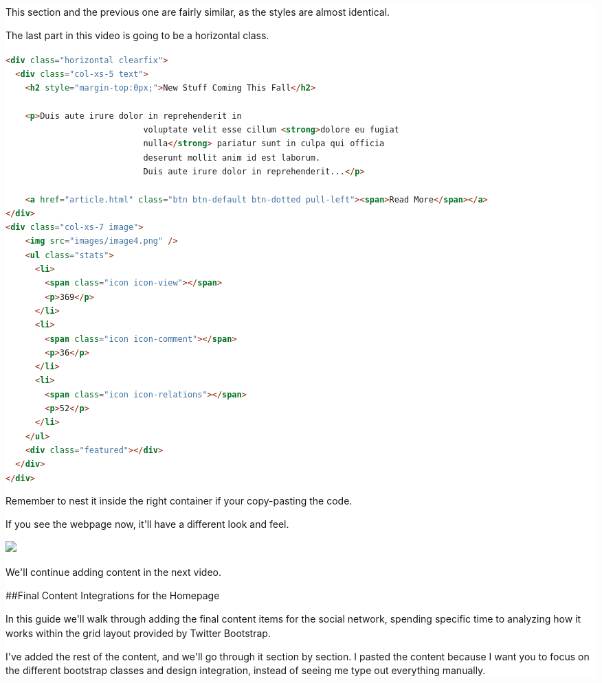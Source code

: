 This section and the previous one are fairly similar, as the styles are almost identical.

The last part in this video is going to be a horizontal class.

```html
<div class="horizontal clearfix">
  <div class="col-xs-5 text">
    <h2 style="margin-top:0px;">New Stuff Coming This Fall</h2>

    <p>Duis aute irure dolor in reprehenderit in
                            voluptate velit esse cillum <strong>dolore eu fugiat
                            nulla</strong> pariatur sunt in culpa qui officia
                            deserunt mollit anim id est laborum.
                            Duis aute irure dolor in reprehenderit...</p>

    <a href="article.html" class="btn btn-default btn-dotted pull-left"><span>Read More</span></a>
</div>
<div class="col-xs-7 image">
    <img src="images/image4.png" />
    <ul class="stats">
      <li>
        <span class="icon icon-view"></span>
        <p>369</p>
      </li>
      <li>
        <span class="icon icon-comment"></span>
        <p>36</p>
      </li>
      <li>
        <span class="icon icon-relations"></span>
        <p>52</p>
      </li>
    </ul>
    <div class="featured"></div>
  </div>
</div>
```

Remember to nest it inside the right container if your copy-pasting the code.

If you see the webpage now, it'll have a different look and feel.

![](https://s3-us-west-2.amazonaws.com/devcamp-pictures/prework/Bootstrap+Project/Customizing+Content+Headings/image5.png)

We'll continue adding content in the next video.

##Final Content Integrations for the Homepage

In this guide we'll walk through adding the final content items for the social network, spending specific time to analyzing how it works within the grid layout provided by Twitter Bootstrap.

I've added the rest of the content, and we'll go through it section by section. I pasted the content because I want you to focus on the different bootstrap classes and design integration, instead of seeing me type out everything manually.
